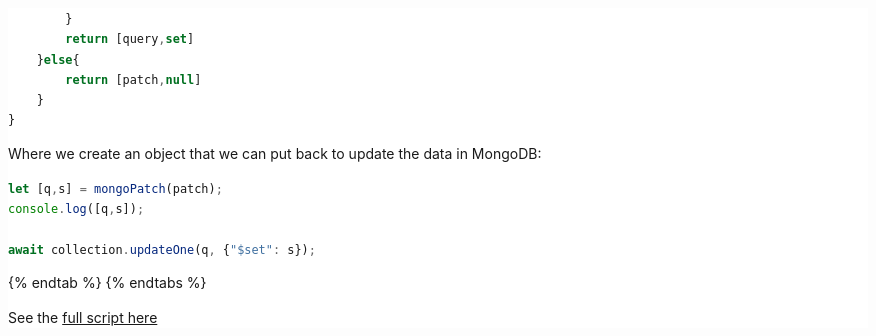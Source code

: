 ```javascript
        }
        return [query,set]
    }else{
        return [patch,null]
    }
}
```



Where we create an object that we can put back to update the data in MongoDB:

```javascript
let [q,s] = mongoPatch(patch);
console.log([q,s]);

await collection.updateOne(q, {"$set": s});
```
{% endtab %}
{% endtabs %}

See the [full script here](https://github.com/terminusdb/terminusdb-tutorials/blob/master/diff\_patch/mongo\_demo.py)
